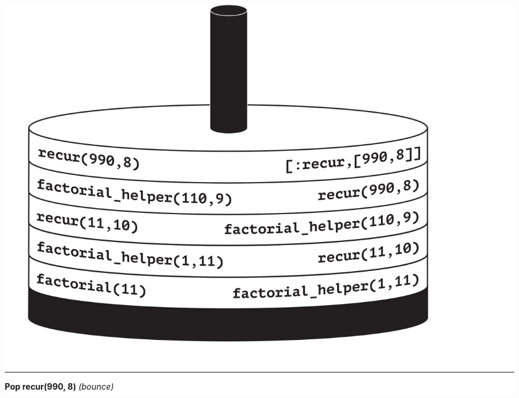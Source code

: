 <img src="images/Hanoi_Tower_Set_5_Final-09.svg" alt="push full_name" height=600>

---

**Pop recur(990, 8)** *(bounce)*
